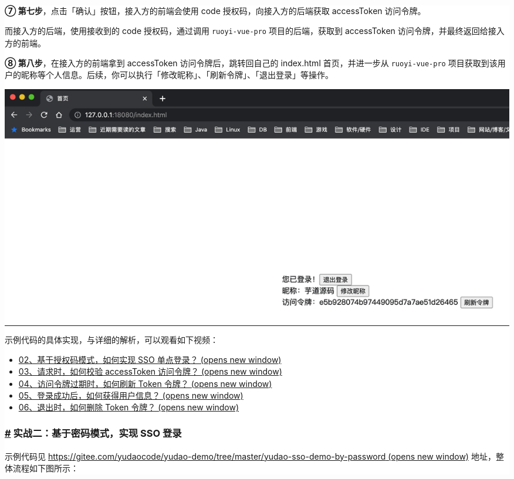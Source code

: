 **⑦ 第七步**，点击「确认」按钮，接入方的前端会使用 code 授权码，向接入方的后端获取 accessToken 访问令牌。

而接入方的后端，使用接收到的 code 授权码，通过调用 `ruoyi-vue-pro` 项目的后端，获取到 accessToken 访问令牌，并最终返回给接入方的前端。

**⑧ 第八步**，在接入方的前端拿到 accessToken 访问令牌后，跳转回自己的 index.html 首页，并进一步从 `ruoyi-vue-pro` 项目获取到该用户的昵称等个人信息。后续，你可以执行「修改昵称」、「刷新令牌」、「退出登录」等操作。

![授权码模式的登录后首页](./static/授权码模式的登录后首页.png)

* * *

示例代码的具体实现，与详细的解析，可以观看如下视频：

*   [02、基于授权码模式，如何实现 SSO 单点登录？ (opens new window)](https://t.zsxq.com/06fUne6yZ)
*   [03、请求时，如何校验 accessToken 访问令牌？ (opens new window)](https://t.zsxq.com/06iuNRvjM)
*   [04、访问令牌过期时，如何刷新 Token 令牌？ (opens new window)](https://t.zsxq.com/06jAqFimu)
*   [05、登录成功后，如何获得用户信息？ (opens new window)](https://t.zsxq.com/06ne6e6aE)
*   [06、退出时，如何删除 Token 令牌？ (opens new window)](https://t.zsxq.com/06fUJIUfq)

### [#](#实战二-基于密码模式-实现-sso-登录) 实战二：基于密码模式，实现 SSO 登录

示例代码见 [https://gitee.com/yudaocode/yudao-demo/tree/master/yudao-sso-demo-by-password (opens new window)](https://gitee.com/yudaocode/yudao-demo/tree/master/yudao-sso-demo-by-password) 地址，整体流程如下图所示：
